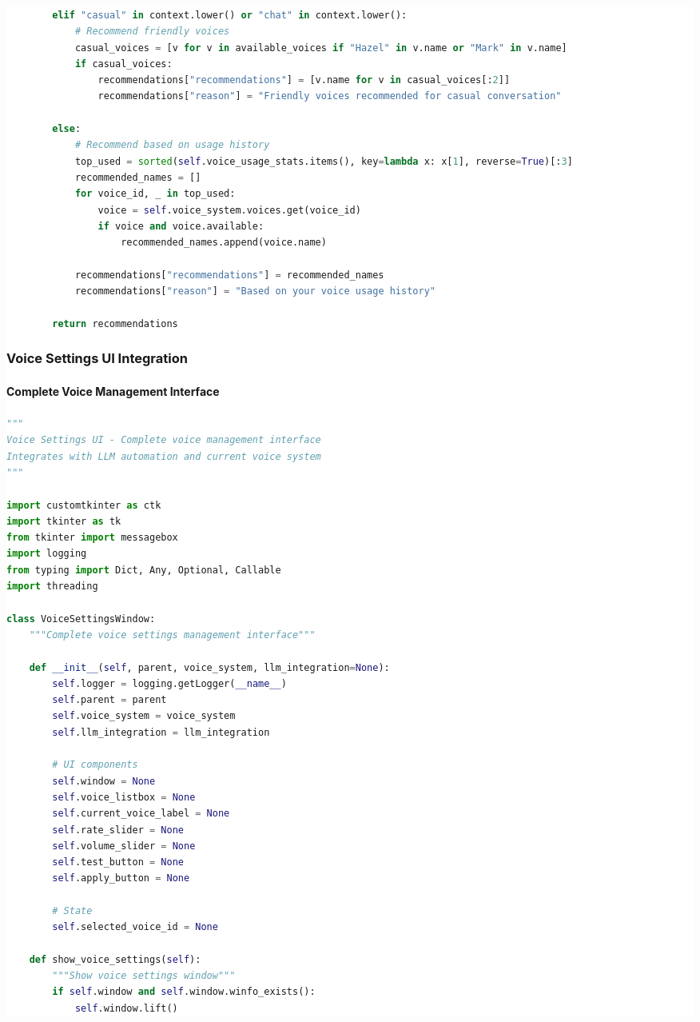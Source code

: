 ```python
        elif "casual" in context.lower() or "chat" in context.lower():
            # Recommend friendly voices  
            casual_voices = [v for v in available_voices if "Hazel" in v.name or "Mark" in v.name]
            if casual_voices:
                recommendations["recommendations"] = [v.name for v in casual_voices[:2]]
                recommendations["reason"] = "Friendly voices recommended for casual conversation"
        
        else:
            # Recommend based on usage history
            top_used = sorted(self.voice_usage_stats.items(), key=lambda x: x[1], reverse=True)[:3]
            recommended_names = []
            for voice_id, _ in top_used:
                voice = self.voice_system.voices.get(voice_id)
                if voice and voice.available:
                    recommended_names.append(voice.name)
            
            recommendations["recommendations"] = recommended_names
            recommendations["reason"] = "Based on your voice usage history"
        
        return recommendations
```

### Voice Settings UI Integration

#### Complete Voice Management Interface
```python
"""
Voice Settings UI - Complete voice management interface
Integrates with LLM automation and current voice system
"""

import customtkinter as ctk
import tkinter as tk
from tkinter import messagebox
import logging
from typing import Dict, Any, Optional, Callable
import threading

class VoiceSettingsWindow:
    """Complete voice settings management interface"""
    
    def __init__(self, parent, voice_system, llm_integration=None):
        self.logger = logging.getLogger(__name__)
        self.parent = parent
        self.voice_system = voice_system
        self.llm_integration = llm_integration
        
        # UI components
        self.window = None
        self.voice_listbox = None
        self.current_voice_label = None
        self.rate_slider = None
        self.volume_slider = None
        self.test_button = None
        self.apply_button = None
        
        # State
        self.selected_voice_id = None
    
    def show_voice_settings(self):
        """Show voice settings window"""
        if self.window and self.window.winfo_exists():
            self.window.lift()
```